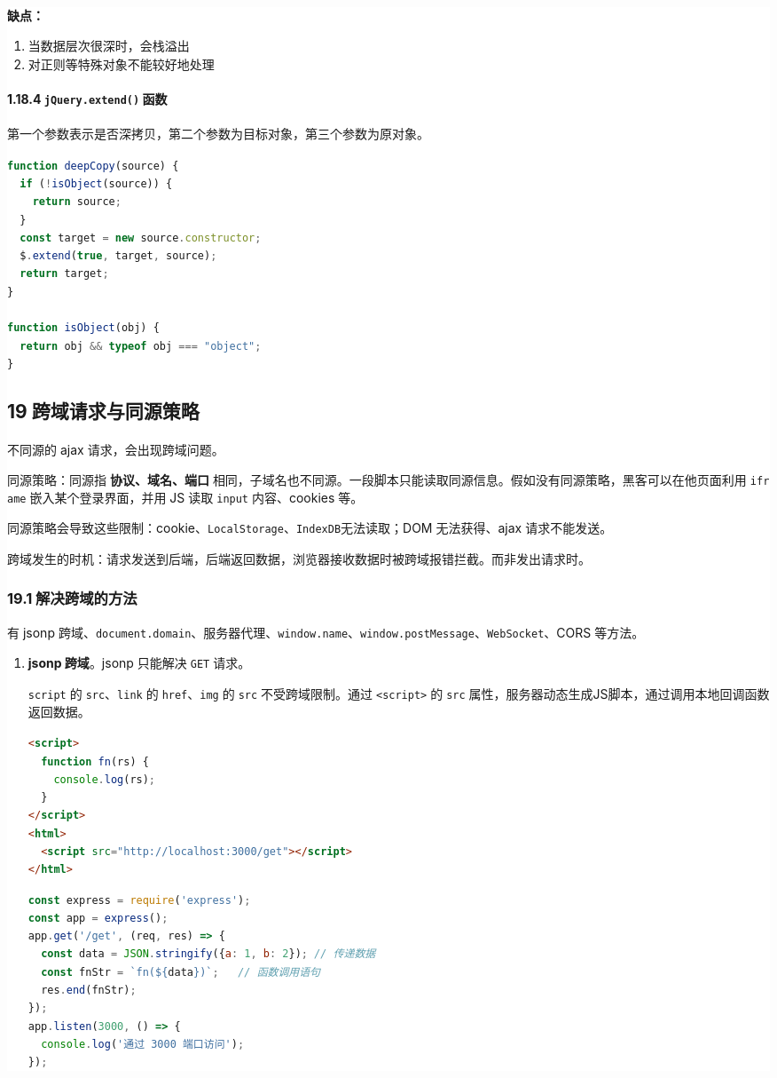 **缺点：**

1. 当数据层次很深时，会栈溢出
2. 对正则等特殊对象不能较好地处理

#### 1.18.4 `jQuery.extend()` 函数

第一个参数表示是否深拷贝，第二个参数为目标对象，第三个参数为原对象。

```javascript
function deepCopy(source) {
  if (!isObject(source)) {
    return source;
  }
  const target = new source.constructor;
  $.extend(true, target, source);
  return target;
}

function isObject(obj) {
  return obj && typeof obj === "object";
}
```

## 19 跨域请求与同源策略

不同源的 ajax 请求，会出现跨域问题。

同源策略：同源指 **协议、域名、端口** 相同，子域名也不同源。一段脚本只能读取同源信息。假如没有同源策略，黑客可以在他页面利用 `iframe` 嵌入某个登录界面，并用 JS 读取 `input` 内容、cookies 等。

同源策略会导致这些限制：cookie、`LocalStorage`、`IndexDB`无法读取；DOM 无法获得、ajax 请求不能发送。

跨域发生的时机：请求发送到后端，后端返回数据，浏览器接收数据时被跨域报错拦截。而非发出请求时。

### 19.1 解决跨域的方法

有 jsonp 跨域、`document.domain`、服务器代理、`window.name`、`window.postMessage`、`WebSocket`、CORS 等方法。

1. **jsonp 跨域**。jsonp 只能解决 `GET` 请求。

   `script` 的 `src`、`link` 的 `href`、`img` 的 `src` 不受跨域限制。通过 `<script>` 的 `src` 属性，服务器动态生成JS脚本，通过调用本地回调函数返回数据。

   ```html
   <script>
     function fn(rs) {
       console.log(rs);
     }
   </script>
   <html>
     <script src="http://localhost:3000/get"></script>
   </html>
   ```

   ```javascript
   const express = require('express');
   const app = express();
   app.get('/get', (req, res) => {
     const data = JSON.stringify({a: 1, b: 2});	// 传递数据
     const fnStr = `fn(${data})`;	// 函数调用语句
     res.end(fnStr);
   });
   app.listen(3000, () => {
     console.log('通过 3000 端口访问');
   });
   ```
